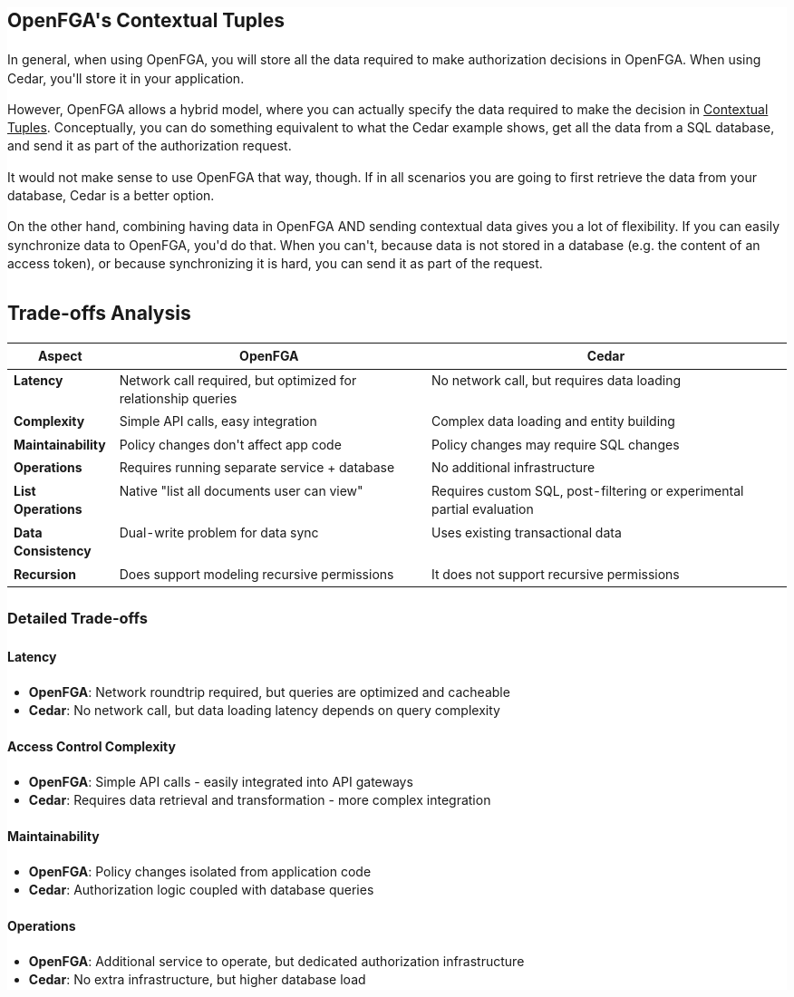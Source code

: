 ## OpenFGA's Contextual Tuples

In general, when using OpenFGA, you will store all the data required to make authorization decisions in OpenFGA. When using Cedar, you'll store it in your application.

However, OpenFGA allows a hybrid model, where you can actually specify the data required to make the decision in [Contextual Tuples](https://openfga.dev/docs/interacting/contextual-tuples). Conceptually, you can do something equivalent to what the Cedar example shows, get all the data from a SQL database, and send it as part of the authorization request.

It would not make sense to use OpenFGA that way, though. If in all scenarios you are going to first retrieve the data from your database, Cedar is a better option.

On the other hand, combining having data in OpenFGA AND sending contextual data gives you a lot of flexibility. If you can easily synchronize data to OpenFGA, you'd do that. When you can't, because data is not stored in a database (e.g. the content of an access token), or because synchronizing it is hard, you can send it as part of the request.

## Trade-offs Analysis

| Aspect | OpenFGA | Cedar |
|--------|---------|-------|
| **Latency** | Network call required, but optimized for relationship queries | No network call, but requires data loading |
| **Complexity** | Simple API calls, easy integration | Complex data loading and entity building |
| **Maintainability** | Policy changes don't affect app code | Policy changes may require SQL changes |
| **Operations** | Requires running separate service + database | No additional infrastructure |
| **List Operations** | Native "list all documents user can view" | Requires custom SQL, post-filtering or experimental partial evaluation |
| **Data Consistency** | Dual-write problem for data sync | Uses existing transactional data |
| **Recursion** | Does support modeling recursive permissions | It does not support recursive permissions |

### Detailed Trade-offs

#### **Latency**
- **OpenFGA**: Network roundtrip required, but queries are optimized and cacheable
- **Cedar**: No network call, but data loading latency depends on query complexity

#### **Access Control Complexity**
- **OpenFGA**: Simple API calls - easily integrated into API gateways
- **Cedar**: Requires data retrieval and transformation - more complex integration

#### **Maintainability**  
- **OpenFGA**: Policy changes isolated from application code
- **Cedar**: Authorization logic coupled with database queries

#### **Operations**
- **OpenFGA**: Additional service to operate, but dedicated authorization infrastructure
- **Cedar**: No extra infrastructure, but higher database load
